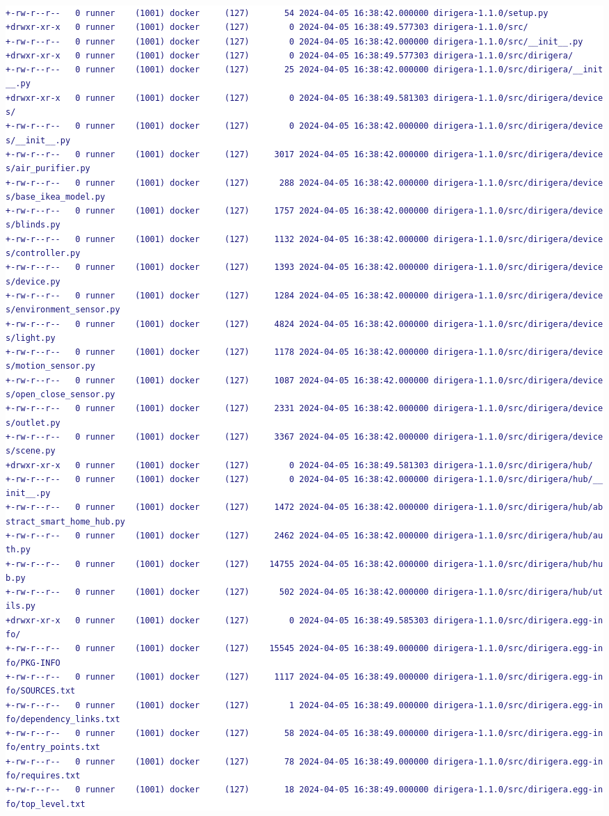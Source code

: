 ```diff
+-rw-r--r--   0 runner    (1001) docker     (127)       54 2024-04-05 16:38:42.000000 dirigera-1.1.0/setup.py
+drwxr-xr-x   0 runner    (1001) docker     (127)        0 2024-04-05 16:38:49.577303 dirigera-1.1.0/src/
+-rw-r--r--   0 runner    (1001) docker     (127)        0 2024-04-05 16:38:42.000000 dirigera-1.1.0/src/__init__.py
+drwxr-xr-x   0 runner    (1001) docker     (127)        0 2024-04-05 16:38:49.577303 dirigera-1.1.0/src/dirigera/
+-rw-r--r--   0 runner    (1001) docker     (127)       25 2024-04-05 16:38:42.000000 dirigera-1.1.0/src/dirigera/__init__.py
+drwxr-xr-x   0 runner    (1001) docker     (127)        0 2024-04-05 16:38:49.581303 dirigera-1.1.0/src/dirigera/devices/
+-rw-r--r--   0 runner    (1001) docker     (127)        0 2024-04-05 16:38:42.000000 dirigera-1.1.0/src/dirigera/devices/__init__.py
+-rw-r--r--   0 runner    (1001) docker     (127)     3017 2024-04-05 16:38:42.000000 dirigera-1.1.0/src/dirigera/devices/air_purifier.py
+-rw-r--r--   0 runner    (1001) docker     (127)      288 2024-04-05 16:38:42.000000 dirigera-1.1.0/src/dirigera/devices/base_ikea_model.py
+-rw-r--r--   0 runner    (1001) docker     (127)     1757 2024-04-05 16:38:42.000000 dirigera-1.1.0/src/dirigera/devices/blinds.py
+-rw-r--r--   0 runner    (1001) docker     (127)     1132 2024-04-05 16:38:42.000000 dirigera-1.1.0/src/dirigera/devices/controller.py
+-rw-r--r--   0 runner    (1001) docker     (127)     1393 2024-04-05 16:38:42.000000 dirigera-1.1.0/src/dirigera/devices/device.py
+-rw-r--r--   0 runner    (1001) docker     (127)     1284 2024-04-05 16:38:42.000000 dirigera-1.1.0/src/dirigera/devices/environment_sensor.py
+-rw-r--r--   0 runner    (1001) docker     (127)     4824 2024-04-05 16:38:42.000000 dirigera-1.1.0/src/dirigera/devices/light.py
+-rw-r--r--   0 runner    (1001) docker     (127)     1178 2024-04-05 16:38:42.000000 dirigera-1.1.0/src/dirigera/devices/motion_sensor.py
+-rw-r--r--   0 runner    (1001) docker     (127)     1087 2024-04-05 16:38:42.000000 dirigera-1.1.0/src/dirigera/devices/open_close_sensor.py
+-rw-r--r--   0 runner    (1001) docker     (127)     2331 2024-04-05 16:38:42.000000 dirigera-1.1.0/src/dirigera/devices/outlet.py
+-rw-r--r--   0 runner    (1001) docker     (127)     3367 2024-04-05 16:38:42.000000 dirigera-1.1.0/src/dirigera/devices/scene.py
+drwxr-xr-x   0 runner    (1001) docker     (127)        0 2024-04-05 16:38:49.581303 dirigera-1.1.0/src/dirigera/hub/
+-rw-r--r--   0 runner    (1001) docker     (127)        0 2024-04-05 16:38:42.000000 dirigera-1.1.0/src/dirigera/hub/__init__.py
+-rw-r--r--   0 runner    (1001) docker     (127)     1472 2024-04-05 16:38:42.000000 dirigera-1.1.0/src/dirigera/hub/abstract_smart_home_hub.py
+-rw-r--r--   0 runner    (1001) docker     (127)     2462 2024-04-05 16:38:42.000000 dirigera-1.1.0/src/dirigera/hub/auth.py
+-rw-r--r--   0 runner    (1001) docker     (127)    14755 2024-04-05 16:38:42.000000 dirigera-1.1.0/src/dirigera/hub/hub.py
+-rw-r--r--   0 runner    (1001) docker     (127)      502 2024-04-05 16:38:42.000000 dirigera-1.1.0/src/dirigera/hub/utils.py
+drwxr-xr-x   0 runner    (1001) docker     (127)        0 2024-04-05 16:38:49.585303 dirigera-1.1.0/src/dirigera.egg-info/
+-rw-r--r--   0 runner    (1001) docker     (127)    15545 2024-04-05 16:38:49.000000 dirigera-1.1.0/src/dirigera.egg-info/PKG-INFO
+-rw-r--r--   0 runner    (1001) docker     (127)     1117 2024-04-05 16:38:49.000000 dirigera-1.1.0/src/dirigera.egg-info/SOURCES.txt
+-rw-r--r--   0 runner    (1001) docker     (127)        1 2024-04-05 16:38:49.000000 dirigera-1.1.0/src/dirigera.egg-info/dependency_links.txt
+-rw-r--r--   0 runner    (1001) docker     (127)       58 2024-04-05 16:38:49.000000 dirigera-1.1.0/src/dirigera.egg-info/entry_points.txt
+-rw-r--r--   0 runner    (1001) docker     (127)       78 2024-04-05 16:38:49.000000 dirigera-1.1.0/src/dirigera.egg-info/requires.txt
+-rw-r--r--   0 runner    (1001) docker     (127)       18 2024-04-05 16:38:49.000000 dirigera-1.1.0/src/dirigera.egg-info/top_level.txt
```